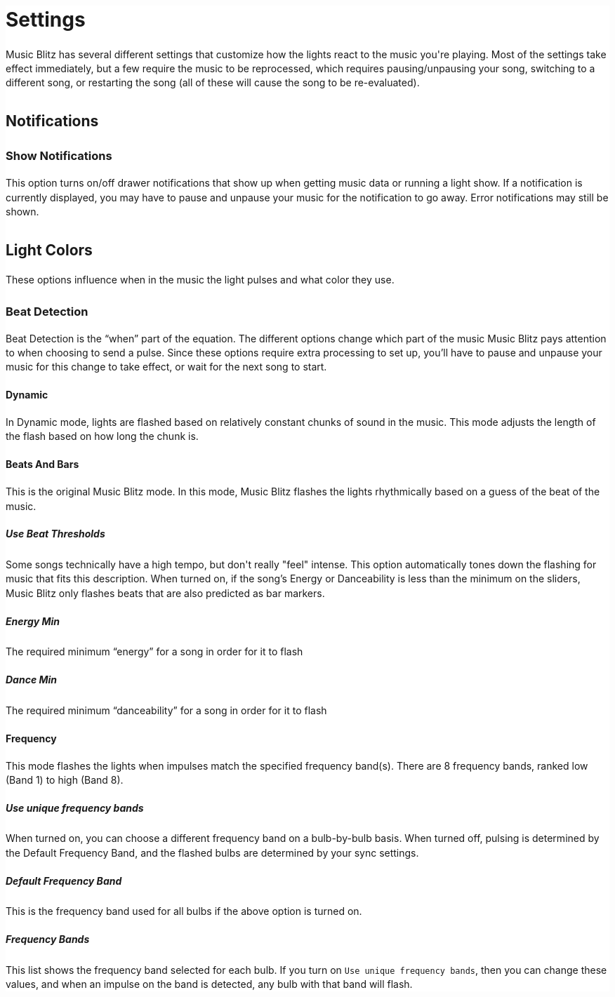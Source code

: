 # Settings
Music Blitz has several different settings that customize how the lights react to the music you're playing.
Most of the settings take effect immediately, but a few require the music to be reprocessed, which requires pausing/unpausing your
song, switching to a different song, or restarting the song (all of these will cause the song to be re-evaluated).

## Notifications

### Show Notifications
This option turns on/off drawer notifications that show up when getting music data or running a light show. 
If a notification is currently displayed, you may have to pause and unpause your music for the notification to go away.
Error notifications may still be shown.

## Light Colors 
These options influence when in the music the light pulses and what color they use.

### Beat Detection
Beat Detection is the “when” part of the equation. The different options change which part of the music Music Blitz pays attention to when choosing to send a pulse. Since these options require extra processing to set up, you’ll have to pause and unpause your music for this change to take effect, or wait for the next song to start.

#### Dynamic
In Dynamic mode, lights are flashed based on relatively constant chunks of sound in the music. This mode adjusts the length of the flash based on how long the chunk is.

#### Beats And Bars
This is the original Music Blitz mode. In this mode, Music Blitz flashes the lights rhythmically based on a guess of the beat of the music.
##### Use Beat Thresholds
Some songs technically have a high tempo, but don't really "feel" intense. This option automatically tones down the flashing for music that fits this description. When turned on, if the song’s Energy or Danceability is less than the minimum on the sliders, Music Blitz only flashes beats that are also predicted as bar markers.
##### Energy Min
The required minimum “energy” for a song in order for it to flash
##### Dance Min
The required minimum “danceability” for a song in order for it to flash

#### Frequency 
This mode flashes the lights when impulses match the specified frequency band(s). There are 8 frequency bands, ranked low (Band 1) to high (Band 8).
##### Use unique frequency bands
When turned on, you can choose a different frequency band on a bulb-by-bulb basis. When turned off, pulsing is determined by the Default Frequency Band, and the flashed bulbs are determined by your sync settings.
##### Default Frequency Band
This is the frequency band used for all bulbs if the above option is turned on.
##### Frequency Bands
This list shows the frequency band selected for each bulb. If you turn on `Use unique frequency bands`, then you can change these values, and when an impulse on the band is detected, any bulb with that band will flash.
